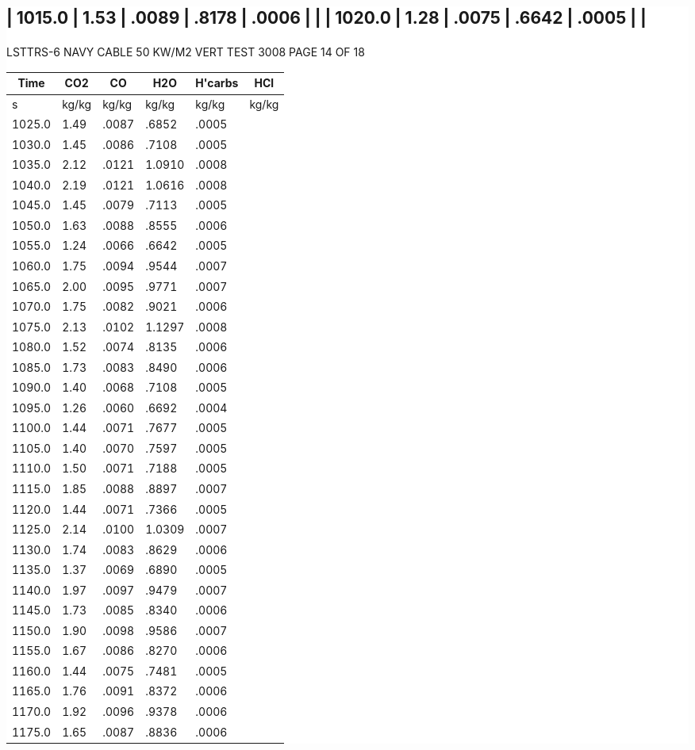 | 1015.0 | 1.53 | .0089 | .8178 | .0006 | |
| 1020.0 | 1.28 | .0075 | .6642 | .0005 | |
---
LSTTRS-6    NAVY CABLE    50 KW/M2    VERT    TEST 3008    PAGE 14 OF 18

| Time | CO2 | CO | H2O | H'carbs | HCl |
|------|-----|----|----|---------|-----|
| s | kg/kg | kg/kg | kg/kg | kg/kg | kg/kg |
| 1025.0 | 1.49 | .0087 | .6852 | .0005 | |
| 1030.0 | 1.45 | .0086 | .7108 | .0005 | |
| 1035.0 | 2.12 | .0121 | 1.0910 | .0008 | |
| 1040.0 | 2.19 | .0121 | 1.0616 | .0008 | |
| 1045.0 | 1.45 | .0079 | .7113 | .0005 | |
| 1050.0 | 1.63 | .0088 | .8555 | .0006 | |
| 1055.0 | 1.24 | .0066 | .6642 | .0005 | |
| 1060.0 | 1.75 | .0094 | .9544 | .0007 | |
| 1065.0 | 2.00 | .0095 | .9771 | .0007 | |
| 1070.0 | 1.75 | .0082 | .9021 | .0006 | |
| 1075.0 | 2.13 | .0102 | 1.1297 | .0008 | |
| 1080.0 | 1.52 | .0074 | .8135 | .0006 | |
| 1085.0 | 1.73 | .0083 | .8490 | .0006 | |
| 1090.0 | 1.40 | .0068 | .7108 | .0005 | |
| 1095.0 | 1.26 | .0060 | .6692 | .0004 | |
| 1100.0 | 1.44 | .0071 | .7677 | .0005 | |
| 1105.0 | 1.40 | .0070 | .7597 | .0005 | |
| 1110.0 | 1.50 | .0071 | .7188 | .0005 | |
| 1115.0 | 1.85 | .0088 | .8897 | .0007 | |
| 1120.0 | 1.44 | .0071 | .7366 | .0005 | |
| 1125.0 | 2.14 | .0100 | 1.0309 | .0007 | |
| 1130.0 | 1.74 | .0083 | .8629 | .0006 | |
| 1135.0 | 1.37 | .0069 | .6890 | .0005 | |
| 1140.0 | 1.97 | .0097 | .9479 | .0007 | |
| 1145.0 | 1.73 | .0085 | .8340 | .0006 | |
| 1150.0 | 1.90 | .0098 | .9586 | .0007 | |
| 1155.0 | 1.67 | .0086 | .8270 | .0006 | |
| 1160.0 | 1.44 | .0075 | .7481 | .0005 | |
| 1165.0 | 1.76 | .0091 | .8372 | .0006 | |
| 1170.0 | 1.92 | .0096 | .9378 | .0006 | |
| 1175.0 | 1.65 | .0087 | .8836 | .0006 | |